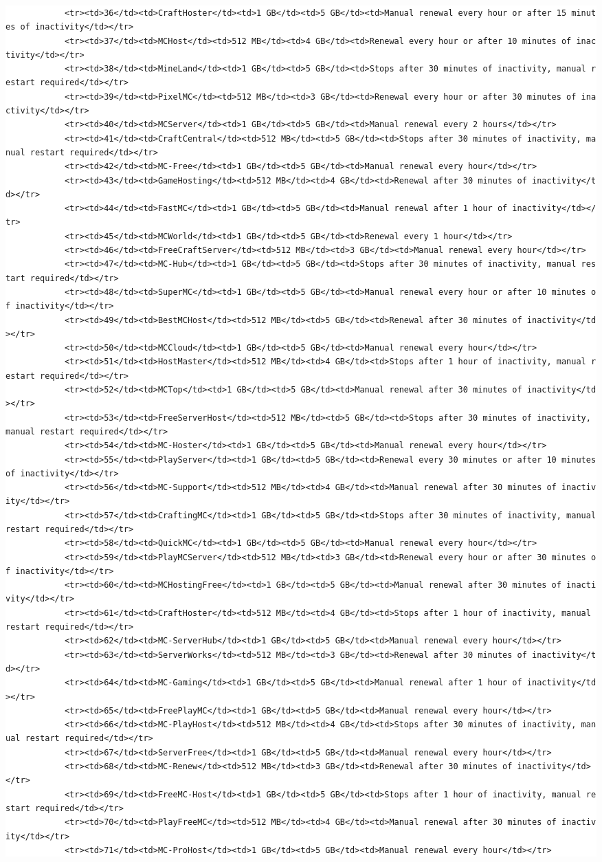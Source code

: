                 <tr><td>36</td><td>CraftHoster</td><td>1 GB</td><td>5 GB</td><td>Manual renewal every hour or after 15 minutes of inactivity</td></tr>
                <tr><td>37</td><td>MCHost</td><td>512 MB</td><td>4 GB</td><td>Renewal every hour or after 10 minutes of inactivity</td></tr>
                <tr><td>38</td><td>MineLand</td><td>1 GB</td><td>5 GB</td><td>Stops after 30 minutes of inactivity, manual restart required</td></tr>
                <tr><td>39</td><td>PixelMC</td><td>512 MB</td><td>3 GB</td><td>Renewal every hour or after 30 minutes of inactivity</td></tr>
                <tr><td>40</td><td>MCServer</td><td>1 GB</td><td>5 GB</td><td>Manual renewal every 2 hours</td></tr>
                <tr><td>41</td><td>CraftCentral</td><td>512 MB</td><td>5 GB</td><td>Stops after 30 minutes of inactivity, manual restart required</td></tr>
                <tr><td>42</td><td>MC-Free</td><td>1 GB</td><td>5 GB</td><td>Manual renewal every hour</td></tr>
                <tr><td>43</td><td>GameHosting</td><td>512 MB</td><td>4 GB</td><td>Renewal after 30 minutes of inactivity</td></tr>
                <tr><td>44</td><td>FastMC</td><td>1 GB</td><td>5 GB</td><td>Manual renewal after 1 hour of inactivity</td></tr>
                <tr><td>45</td><td>MCWorld</td><td>1 GB</td><td>5 GB</td><td>Renewal every 1 hour</td></tr>
                <tr><td>46</td><td>FreeCraftServer</td><td>512 MB</td><td>3 GB</td><td>Manual renewal every hour</td></tr>
                <tr><td>47</td><td>MC-Hub</td><td>1 GB</td><td>5 GB</td><td>Stops after 30 minutes of inactivity, manual restart required</td></tr>
                <tr><td>48</td><td>SuperMC</td><td>1 GB</td><td>5 GB</td><td>Manual renewal every hour or after 10 minutes of inactivity</td></tr>
                <tr><td>49</td><td>BestMCHost</td><td>512 MB</td><td>5 GB</td><td>Renewal after 30 minutes of inactivity</td></tr>
                <tr><td>50</td><td>MCCloud</td><td>1 GB</td><td>5 GB</td><td>Manual renewal every hour</td></tr>
                <tr><td>51</td><td>HostMaster</td><td>512 MB</td><td>4 GB</td><td>Stops after 1 hour of inactivity, manual restart required</td></tr>
                <tr><td>52</td><td>MCTop</td><td>1 GB</td><td>5 GB</td><td>Manual renewal after 30 minutes of inactivity</td></tr>
                <tr><td>53</td><td>FreeServerHost</td><td>512 MB</td><td>5 GB</td><td>Stops after 30 minutes of inactivity, manual restart required</td></tr>
                <tr><td>54</td><td>MC-Hoster</td><td>1 GB</td><td>5 GB</td><td>Manual renewal every hour</td></tr>
                <tr><td>55</td><td>PlayServer</td><td>1 GB</td><td>5 GB</td><td>Renewal every 30 minutes or after 10 minutes of inactivity</td></tr>
                <tr><td>56</td><td>MC-Support</td><td>512 MB</td><td>4 GB</td><td>Manual renewal after 30 minutes of inactivity</td></tr>
                <tr><td>57</td><td>CraftingMC</td><td>1 GB</td><td>5 GB</td><td>Stops after 30 minutes of inactivity, manual restart required</td></tr>
                <tr><td>58</td><td>QuickMC</td><td>1 GB</td><td>5 GB</td><td>Manual renewal every hour</td></tr>
                <tr><td>59</td><td>PlayMCServer</td><td>512 MB</td><td>3 GB</td><td>Renewal every hour or after 30 minutes of inactivity</td></tr>
                <tr><td>60</td><td>MCHostingFree</td><td>1 GB</td><td>5 GB</td><td>Manual renewal after 30 minutes of inactivity</td></tr>
                <tr><td>61</td><td>CraftHoster</td><td>512 MB</td><td>4 GB</td><td>Stops after 1 hour of inactivity, manual restart required</td></tr>
                <tr><td>62</td><td>MC-ServerHub</td><td>1 GB</td><td>5 GB</td><td>Manual renewal every hour</td></tr>
                <tr><td>63</td><td>ServerWorks</td><td>512 MB</td><td>3 GB</td><td>Renewal after 30 minutes of inactivity</td></tr>
                <tr><td>64</td><td>MC-Gaming</td><td>1 GB</td><td>5 GB</td><td>Manual renewal after 1 hour of inactivity</td></tr>
                <tr><td>65</td><td>FreePlayMC</td><td>1 GB</td><td>5 GB</td><td>Manual renewal every hour</td></tr>
                <tr><td>66</td><td>MC-PlayHost</td><td>512 MB</td><td>4 GB</td><td>Stops after 30 minutes of inactivity, manual restart required</td></tr>
                <tr><td>67</td><td>ServerFree</td><td>1 GB</td><td>5 GB</td><td>Manual renewal every hour</td></tr>
                <tr><td>68</td><td>MC-Renew</td><td>512 MB</td><td>3 GB</td><td>Renewal after 30 minutes of inactivity</td></tr>
                <tr><td>69</td><td>FreeMC-Host</td><td>1 GB</td><td>5 GB</td><td>Stops after 1 hour of inactivity, manual restart required</td></tr>
                <tr><td>70</td><td>PlayFreeMC</td><td>512 MB</td><td>4 GB</td><td>Manual renewal after 30 minutes of inactivity</td></tr>
                <tr><td>71</td><td>MC-ProHost</td><td>1 GB</td><td>5 GB</td><td>Manual renewal every hour</td></tr>